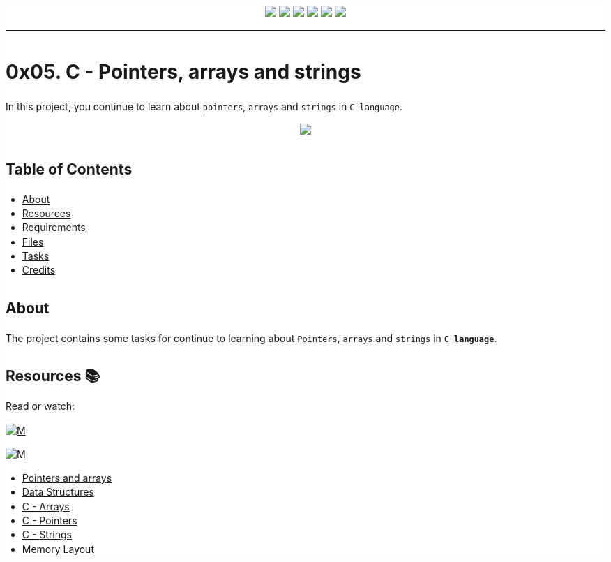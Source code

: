 <p align="center">
<img src="https://img.shields.io/badge/LINUX-darkgreen.svg"/>
<img src="https://img.shields.io/badge/Shell-ligthgreen.svg"/>
<img src="https://img.shields.io/badge/Emacs-purple.svg"/>
<img src="https://img.shields.io/badge/C-blue.svg"/>
<img src="https://img.shields.io/badge/Betty-darkred.svg"/>
<img src="https://img.shields.io/badge/Markdown-black.svg"/><br>	
</p>

---

# 0x05. C - Pointers, arrays and strings

In this project, you continue to learn about `pointers`, `arrays` and `strings` in `C language`.

<p align="center">
  <img width="275"  
        src="https://www.freecodecamp.org/news/content/images/2020/08/456d4568d6e2c00e377b9dfae76e1809.gif"
  >
</p>

## Table of Contents
* [About](#about)
* [Resources](#resources-books)
* [Requirements](#requirements)
* [Files](#files-file_folder)
* [Tasks](#tasks)
* [Credits](#credits)

## About
	
The project contains some tasks for continue to learning about `Pointers`, `arrays` and `strings` in **`C language`**.

## Resources :books:
Read or watch:
	
[![M](https://upload.wikimedia.org/wikipedia/commons/thumb/2/2f/Google_2015_logo.svg/80px-Google_2015_logo.svg.png)]()

[![M](https://upload.wikimedia.org/wikipedia/commons/thumb/e/e1/Logo_of_YouTube_%282015-2017%29.svg/70px-Logo_of_YouTube_%282015-2017%29.svg.png)]()

- [Pointers and arrays](https://intranet.hbtn.io/concepts/60) 
- [Data Structures](https://intranet.hbtn.io/concepts/120) 
- [C - Arrays](https://intranet.hbtn.io/rltoken/JDzn5TfvFN41WKKvjOfvTg) 
- [C - Pointers](https://intranet.hbtn.io/rltoken/9CA1cUi3AxHOszdncsKC7g) 
- [C - Strings](https://intranet.hbtn.io/rltoken/VBdJIrssmpg5YLOfoGTVnA) 
- [Memory Layout](https://intranet.hbtn.io/rltoken/XCdri62uArXHsZev8zHhnA) 
